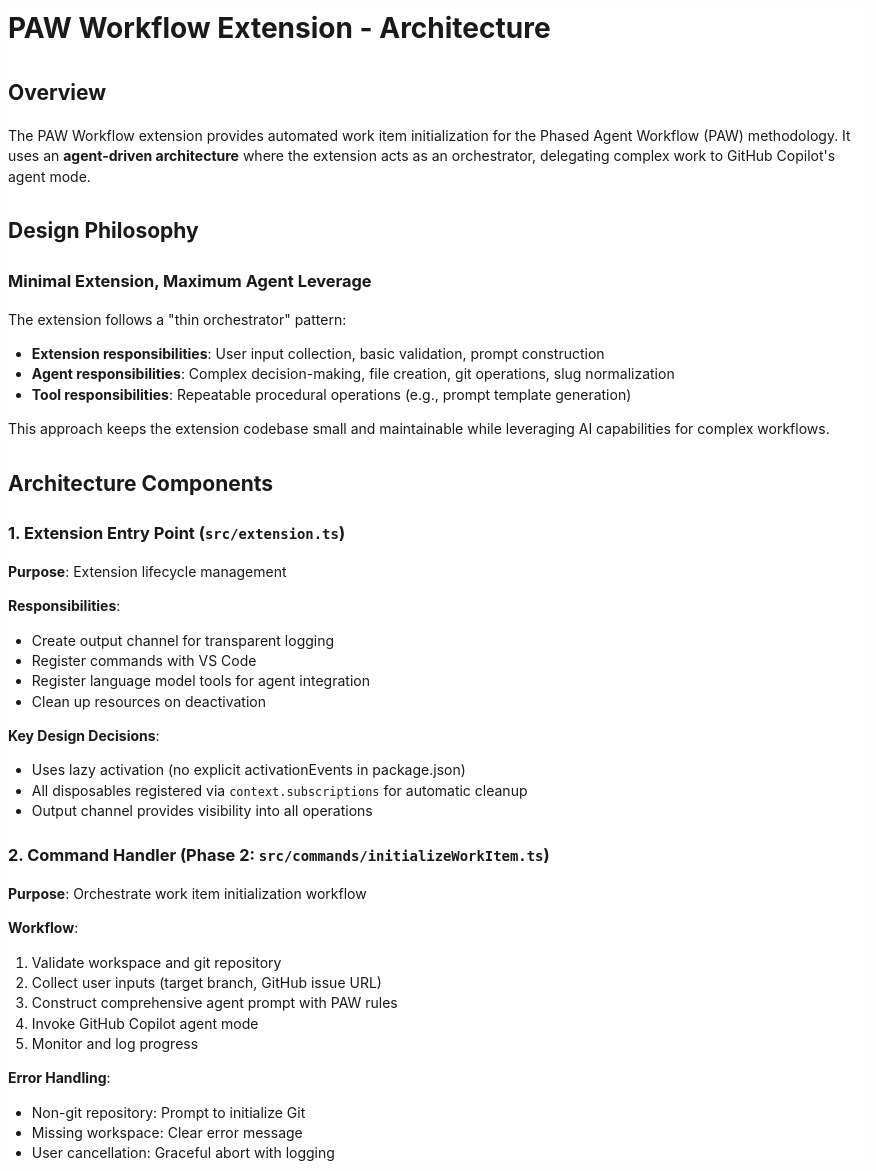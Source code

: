 # PAW Workflow Extension - Architecture

## Overview

The PAW Workflow extension provides automated work item initialization for the Phased Agent Workflow (PAW) methodology. It uses an **agent-driven architecture** where the extension acts as an orchestrator, delegating complex work to GitHub Copilot's agent mode.

## Design Philosophy

### Minimal Extension, Maximum Agent Leverage

The extension follows a "thin orchestrator" pattern:
- **Extension responsibilities**: User input collection, basic validation, prompt construction
- **Agent responsibilities**: Complex decision-making, file creation, git operations, slug normalization
- **Tool responsibilities**: Repeatable procedural operations (e.g., prompt template generation)

This approach keeps the extension codebase small and maintainable while leveraging AI capabilities for complex workflows.

## Architecture Components

### 1. Extension Entry Point (`src/extension.ts`)

**Purpose**: Extension lifecycle management

**Responsibilities**:
- Create output channel for transparent logging
- Register commands with VS Code
- Register language model tools for agent integration
- Clean up resources on deactivation

**Key Design Decisions**:
- Uses lazy activation (no explicit activationEvents in package.json)
- All disposables registered via `context.subscriptions` for automatic cleanup
- Output channel provides visibility into all operations

### 2. Command Handler (Phase 2: `src/commands/initializeWorkItem.ts`)

**Purpose**: Orchestrate work item initialization workflow

**Workflow**:
1. Validate workspace and git repository
2. Collect user inputs (target branch, GitHub issue URL)
3. Construct comprehensive agent prompt with PAW rules
4. Invoke GitHub Copilot agent mode
5. Monitor and log progress

**Error Handling**:
- Non-git repository: Prompt to initialize Git
- Missing workspace: Clear error message
- User cancellation: Graceful abort with logging
